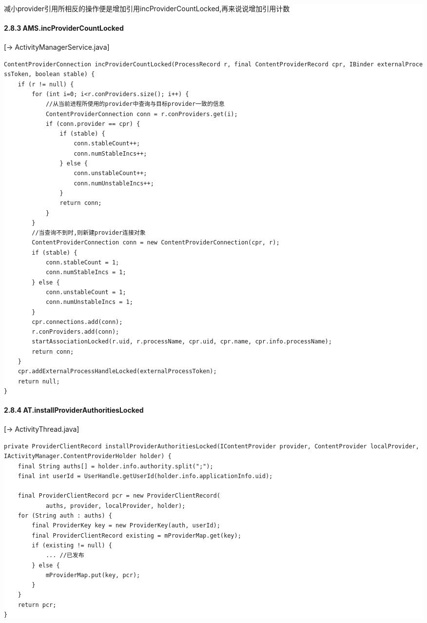 减小provider引用所相反的操作便是增加引用incProviderCountLocked,再来说说增加引用计数

#### 2.8.3 AMS.incProviderCountLocked

[-> ActivityManagerService.java]

```
ContentProviderConnection incProviderCountLocked(ProcessRecord r, final ContentProviderRecord cpr, IBinder externalProcessToken, boolean stable) {
    if (r != null) {
        for (int i=0; i<r.conProviders.size(); i++) {
            //从当前进程所使用的provider中查询与目标provider一致的信息
            ContentProviderConnection conn = r.conProviders.get(i);
            if (conn.provider == cpr) {
                if (stable) {
                    conn.stableCount++;
                    conn.numStableIncs++;
                } else {
                    conn.unstableCount++;
                    conn.numUnstableIncs++;
                }
                return conn;
            }
        }
        //当查询不到时,则新建provider连接对象
        ContentProviderConnection conn = new ContentProviderConnection(cpr, r);
        if (stable) {
            conn.stableCount = 1;
            conn.numStableIncs = 1;
        } else {
            conn.unstableCount = 1;
            conn.numUnstableIncs = 1;
        }
        cpr.connections.add(conn);
        r.conProviders.add(conn);
        startAssociationLocked(r.uid, r.processName, cpr.uid, cpr.name, cpr.info.processName);
        return conn;
    }
    cpr.addExternalProcessHandleLocked(externalProcessToken);
    return null;
}
```

#### 2.8.4 AT.installProviderAuthoritiesLocked

[-> ActivityThread.java]

```
private ProviderClientRecord installProviderAuthoritiesLocked(IContentProvider provider, ContentProvider localProvider, IActivityManager.ContentProviderHolder holder) {
    final String auths[] = holder.info.authority.split(";");
    final int userId = UserHandle.getUserId(holder.info.applicationInfo.uid);

    final ProviderClientRecord pcr = new ProviderClientRecord(
            auths, provider, localProvider, holder);
    for (String auth : auths) {
        final ProviderKey key = new ProviderKey(auth, userId);
        final ProviderClientRecord existing = mProviderMap.get(key);
        if (existing != null) {
            ... //已发布
        } else {
            mProviderMap.put(key, pcr);
        }
    }
    return pcr;
}
```